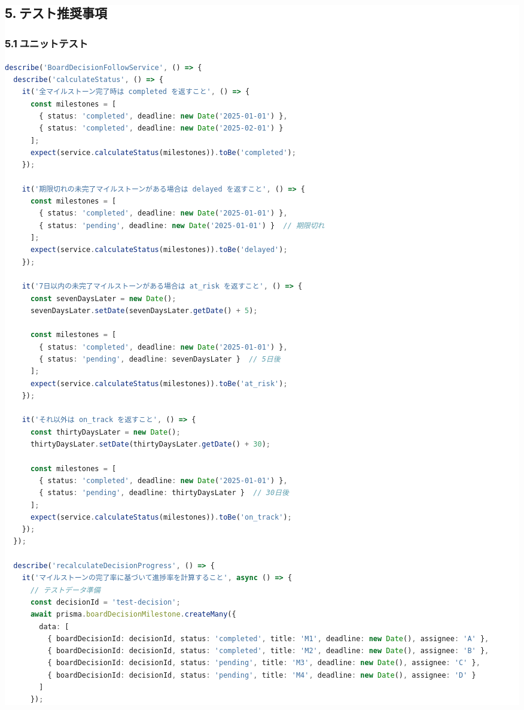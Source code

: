 ## 5. テスト推奨事項

### 5.1 ユニットテスト

```typescript
describe('BoardDecisionFollowService', () => {
  describe('calculateStatus', () => {
    it('全マイルストーン完了時は completed を返すこと', () => {
      const milestones = [
        { status: 'completed', deadline: new Date('2025-01-01') },
        { status: 'completed', deadline: new Date('2025-02-01') }
      ];
      expect(service.calculateStatus(milestones)).toBe('completed');
    });

    it('期限切れの未完了マイルストーンがある場合は delayed を返すこと', () => {
      const milestones = [
        { status: 'completed', deadline: new Date('2025-01-01') },
        { status: 'pending', deadline: new Date('2025-01-01') }  // 期限切れ
      ];
      expect(service.calculateStatus(milestones)).toBe('delayed');
    });

    it('7日以内の未完了マイルストーンがある場合は at_risk を返すこと', () => {
      const sevenDaysLater = new Date();
      sevenDaysLater.setDate(sevenDaysLater.getDate() + 5);

      const milestones = [
        { status: 'completed', deadline: new Date('2025-01-01') },
        { status: 'pending', deadline: sevenDaysLater }  // 5日後
      ];
      expect(service.calculateStatus(milestones)).toBe('at_risk');
    });

    it('それ以外は on_track を返すこと', () => {
      const thirtyDaysLater = new Date();
      thirtyDaysLater.setDate(thirtyDaysLater.getDate() + 30);

      const milestones = [
        { status: 'completed', deadline: new Date('2025-01-01') },
        { status: 'pending', deadline: thirtyDaysLater }  // 30日後
      ];
      expect(service.calculateStatus(milestones)).toBe('on_track');
    });
  });

  describe('recalculateDecisionProgress', () => {
    it('マイルストーンの完了率に基づいて進捗率を計算すること', async () => {
      // テストデータ準備
      const decisionId = 'test-decision';
      await prisma.boardDecisionMilestone.createMany({
        data: [
          { boardDecisionId: decisionId, status: 'completed', title: 'M1', deadline: new Date(), assignee: 'A' },
          { boardDecisionId: decisionId, status: 'completed', title: 'M2', deadline: new Date(), assignee: 'B' },
          { boardDecisionId: decisionId, status: 'pending', title: 'M3', deadline: new Date(), assignee: 'C' },
          { boardDecisionId: decisionId, status: 'pending', title: 'M4', deadline: new Date(), assignee: 'D' }
        ]
      });

```